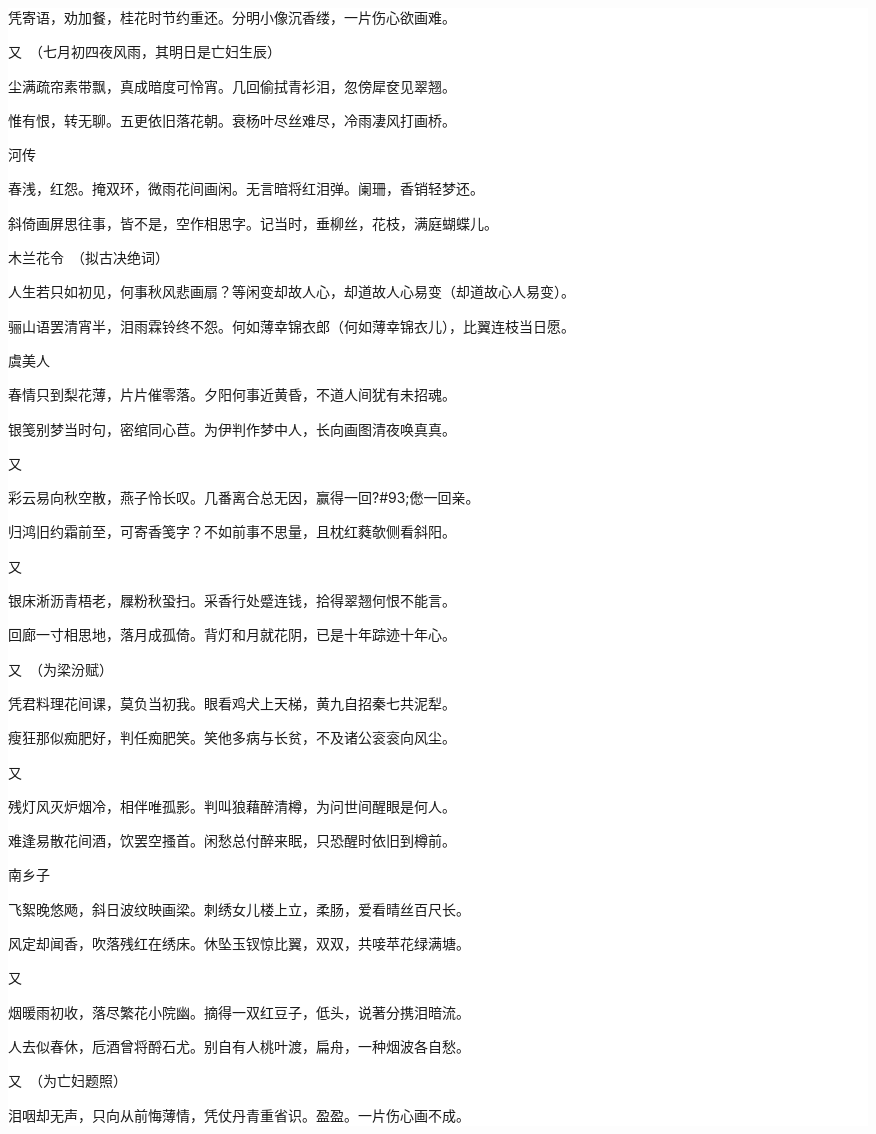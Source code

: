 凭寄语，劝加餐，桂花时节约重还。分明小像沉香缕，一片伤心欲画难。  
  
又　（七月初四夜风雨，其明日是亡妇生辰）  
  
尘满疏帘素带飘，真成暗度可怜宵。几回偷拭青衫泪，忽傍犀奁见翠翘。  
  
惟有恨，转无聊。五更依旧落花朝。衰杨叶尽丝难尽，冷雨凄风打画桥。  
  
河传  
  
春浅，红怨。掩双环，微雨花间画闲。无言暗将红泪弹。阑珊，香销轻梦还。  
  
斜倚画屏思往事，皆不是，空作相思字。记当时，垂柳丝，花枝，满庭蝴蝶儿。  
  
木兰花令　（拟古决绝词）  
  
人生若只如初见，何事秋风悲画扇？等闲变却故人心，却道故人心易变（却道故心人易变）。  
  
骊山语罢清宵半，泪雨霖铃终不怨。何如薄幸锦衣郎（何如薄幸锦衣儿），比翼连枝当日愿。  
  
虞美人  
  
春情只到梨花薄，片片催零落。夕阳何事近黄昏，不道人间犹有未招魂。  
  
银笺别梦当时句，密绾同心苣。为伊判作梦中人，长向画图清夜唤真真。　  
  
又  
  
彩云易向秋空散，燕子怜长叹。几番离合总无因，赢得一回?#93;僽一回亲。  
  
归鸿旧约霜前至，可寄香笺字？不如前事不思量，且枕红蕤欹侧看斜阳。  
  
又  
  
银床淅沥青梧老，屧粉秋蛩扫。采香行处蹙连钱，拾得翠翘何恨不能言。  
  
回廊一寸相思地，落月成孤倚。背灯和月就花阴，已是十年踪迹十年心。  
  
又　（为梁汾赋）  
  
凭君料理花间课，莫负当初我。眼看鸡犬上天梯，黄九自招秦七共泥犁。  
  
瘦狂那似痴肥好，判任痴肥笑。笑他多病与长贫，不及诸公衮衮向风尘。  
  
又  
  
残灯风灭炉烟冷，相伴唯孤影。判叫狼藉醉清樽，为问世间醒眼是何人。  
  
难逢易散花间酒，饮罢空搔首。闲愁总付醉来眠，只恐醒时依旧到樽前。  
  
南乡子  
  
飞絮晚悠飏，斜日波纹映画梁。刺绣女儿楼上立，柔肠，爱看晴丝百尺长。  
  
风定却闻香，吹落残红在绣床。休坠玉钗惊比翼，双双，共唼苹花绿满塘。  
  
又  
  
烟暖雨初收，落尽繁花小院幽。摘得一双红豆子，低头，说著分携泪暗流。  
  
人去似春休，卮酒曾将酹石尤。别自有人桃叶渡，扁舟，一种烟波各自愁。  
  
又　（为亡妇题照）  
  
泪咽却无声，只向从前悔薄情，凭仗丹青重省识。盈盈。一片伤心画不成。  
  